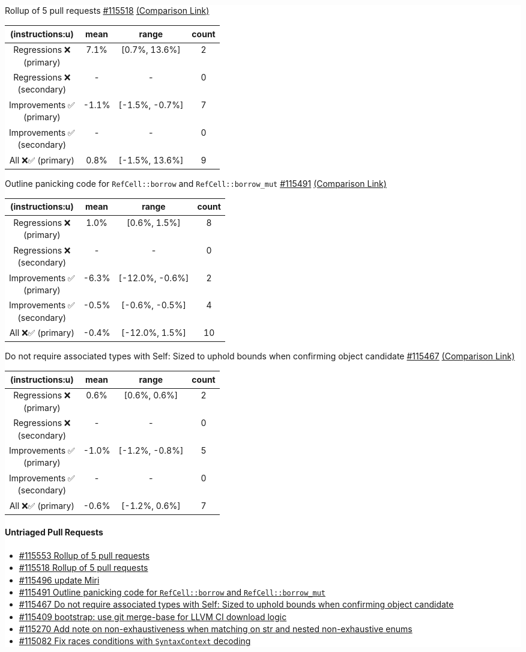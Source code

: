 
Rollup of 5 pull requests [#115518](https://github.com/rust-lang/rust/pull/115518) [(Comparison Link)](https://perf.rust-lang.org/compare.html?start=21305f4d5f32bcbc97f3b8e66dc23b03f3d948c4&end=58e967a9cc3bd39122e8cb728e8cec6e3a4eeef2&stat=instructions:u)

| (instructions:u)                   | mean  | range          | count |
|:----------------------------------:|:-----:|:--------------:|:-----:|
| Regressions ❌ <br /> (primary)    | 7.1%  | [0.7%, 13.6%]  | 2     |
| Regressions ❌ <br /> (secondary)  | -     | -              | 0     |
| Improvements ✅ <br /> (primary)   | -1.1% | [-1.5%, -0.7%] | 7     |
| Improvements ✅ <br /> (secondary) | -     | -              | 0     |
| All ❌✅ (primary)                 | 0.8%  | [-1.5%, 13.6%] | 9     |


Outline panicking code for `RefCell::borrow` and `RefCell::borrow_mut` [#115491](https://github.com/rust-lang/rust/pull/115491) [(Comparison Link)](https://perf.rust-lang.org/compare.html?start=58e967a9cc3bd39122e8cb728e8cec6e3a4eeef2&end=abfc6c44381fb033c6b3b0a6bfb804a799f39afd&stat=instructions:u)

| (instructions:u)                   | mean  | range           | count |
|:----------------------------------:|:-----:|:---------------:|:-----:|
| Regressions ❌ <br /> (primary)    | 1.0%  | [0.6%, 1.5%]    | 8     |
| Regressions ❌ <br /> (secondary)  | -     | -               | 0     |
| Improvements ✅ <br /> (primary)   | -6.3% | [-12.0%, -0.6%] | 2     |
| Improvements ✅ <br /> (secondary) | -0.5% | [-0.6%, -0.5%]  | 4     |
| All ❌✅ (primary)                 | -0.4% | [-12.0%, 1.5%]  | 10    |


Do not require associated types with Self: Sized to uphold bounds when confirming object candidate [#115467](https://github.com/rust-lang/rust/pull/115467) [(Comparison Link)](https://perf.rust-lang.org/compare.html?start=04374cd74264b9d3b7d2d3df08ae38df8af4d020&end=9c609ae158aab27f1e7df446de6f2c09414012a9&stat=instructions:u)

| (instructions:u)                   | mean  | range          | count |
|:----------------------------------:|:-----:|:--------------:|:-----:|
| Regressions ❌ <br /> (primary)    | 0.6%  | [0.6%, 0.6%]   | 2     |
| Regressions ❌ <br /> (secondary)  | -     | -              | 0     |
| Improvements ✅ <br /> (primary)   | -1.0% | [-1.2%, -0.8%] | 5     |
| Improvements ✅ <br /> (secondary) | -     | -              | 0     |
| All ❌✅ (primary)                 | -0.6% | [-1.2%, 0.6%]  | 7     |


#### Untriaged Pull Requests

- [#115553 Rollup of 5 pull requests](https://github.com/rust-lang/rust/pull/115553)
- [#115518 Rollup of 5 pull requests](https://github.com/rust-lang/rust/pull/115518)
- [#115496 update Miri](https://github.com/rust-lang/rust/pull/115496)
- [#115491 Outline panicking code for `RefCell::borrow` and `RefCell::borrow_mut`](https://github.com/rust-lang/rust/pull/115491)
- [#115467 Do not require associated types with Self: Sized to uphold bounds when confirming object candidate](https://github.com/rust-lang/rust/pull/115467)
- [#115409 bootstrap: use git merge-base for LLVM CI download logic](https://github.com/rust-lang/rust/pull/115409)
- [#115270 Add note on non-exhaustiveness when matching on str and nested non-exhaustive enums](https://github.com/rust-lang/rust/pull/115270)
- [#115082 Fix races conditions with `SyntaxContext` decoding](https://github.com/rust-lang/rust/pull/115082)